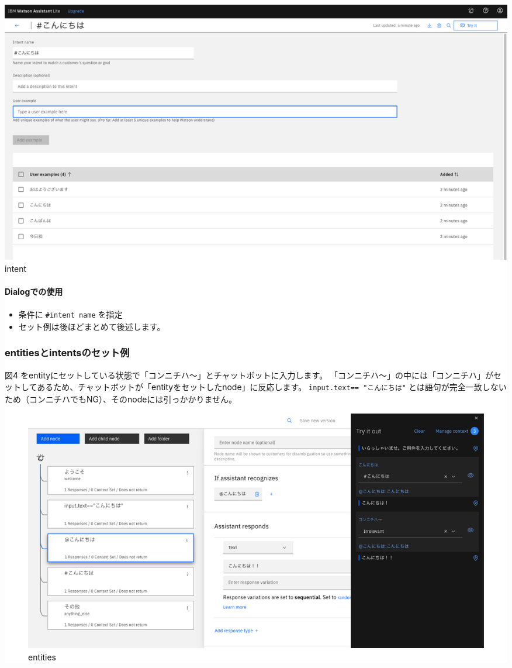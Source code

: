  <img src="images_koty/fig5.png" width="100%" />
  <figcaption>intent</figcaption>
</figure>

#### Dialogでの使用
- 条件に `#intent name` を指定
- セット例は後ほどまとめて後述します。

### entitiesとintentsのセット例
図4 をentityにセットしている状態で「コンニチハ〜」とチャットボットに入力します。
「コンニチハ〜」の中には「コンニチハ」がセットしてあるため、チャットボットが「entityをセットしたnode」に反応します。
`input.text== "こんにちは"`
とは語句が完全一致しないため（コンニチハでもNG）、そのnodeには引っかかりません。

<figure>
  <img src="images_koty/fig6.png" width="100%" />
<figcaption>entities</figcaption>
</figure>
